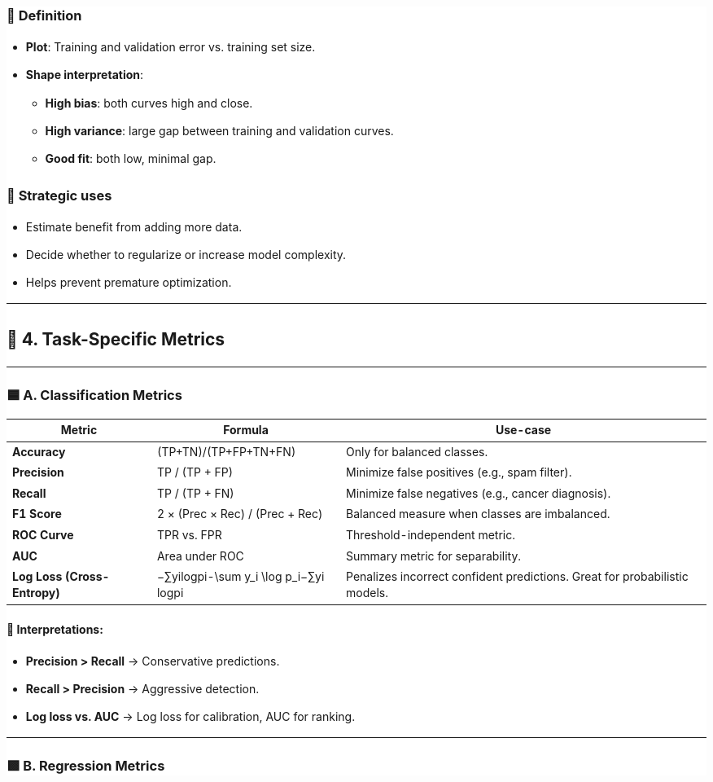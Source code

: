 ### 📌 **Definition**

- **Plot**: Training and validation error vs. training set size.
    
- **Shape interpretation**:
    
    - **High bias**: both curves high and close.
        
    - **High variance**: large gap between training and validation curves.
        
    - **Good fit**: both low, minimal gap.
        

### 🔹 **Strategic uses**

- Estimate benefit from adding more data.
    
- Decide whether to regularize or increase model complexity.
    
- Helps prevent premature optimization.
    

---

## 🎯 4. Task-Specific Metrics

---

### 🟦 **A. Classification Metrics**

|Metric|Formula|Use-case|
|---|---|---|
|**Accuracy**|(TP+TN)/(TP+FP+TN+FN)|Only for balanced classes.|
|**Precision**|TP / (TP + FP)|Minimize false positives (e.g., spam filter).|
|**Recall**|TP / (TP + FN)|Minimize false negatives (e.g., cancer diagnosis).|
|**F1 Score**|2 × (Prec × Rec) / (Prec + Rec)|Balanced measure when classes are imbalanced.|
|**ROC Curve**|TPR vs. FPR|Threshold-independent metric.|
|**AUC**|Area under ROC|Summary metric for separability.|
|**Log Loss (Cross-Entropy)**|−∑yilog⁡pi-\sum y_i \log p_i−∑yi​logpi​|Penalizes incorrect confident predictions. Great for probabilistic models.|

#### 🔹 Interpretations:

- **Precision > Recall** → Conservative predictions.
    
- **Recall > Precision** → Aggressive detection.
    
- **Log loss vs. AUC** → Log loss for calibration, AUC for ranking.
    

---

### 🟩 **B. Regression Metrics**
